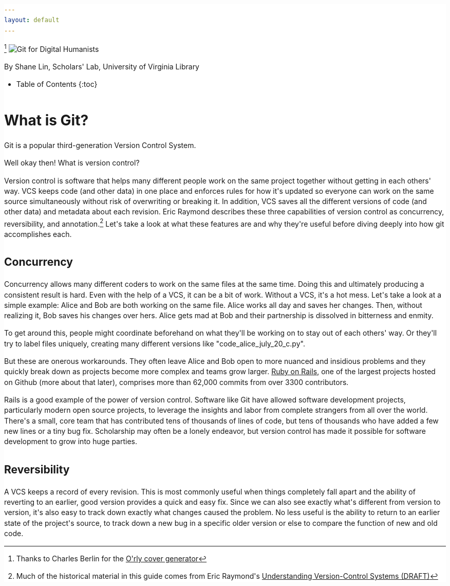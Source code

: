 ```yaml
---
layout: default
---
```

[^1]
![Git for Digital Humanists](/git_slab/assets/git_hum.png)

By Shane Lin, Scholars' Lab, University of Virginia Library

* Table of Contents
{:toc}

# What is Git?
Git is a popular third-generation Version Control System.

Well okay then! What is version control?

Version control is software that helps many different people work on the same project together without getting in each others' way. VCS keeps code (and other data) in one place and enforces rules for how it's updated so everyone can work on the same source simultaneously without risk of overwriting or breaking it. In addition, VCS saves all the different versions of code (and other data) and metadata about each revision. Eric Raymond describes these three capabilities of version control as concurrency, reversibility, and annotation.[^2] Let's take a look at what these features are and why they're useful before diving deeply into how git accomplishes each.

## Concurrency
Concurrency allows many different coders to work on the same files at the same time. Doing this and ultimately producing a consistent result is hard. Even with the help of a VCS, it can be a bit of work. Without a VCS, it's a hot mess. Let's take a look at a simple example: Alice and Bob are both working on the same file. Alice works all day and saves her changes. Then, without realizing it, Bob saves his changes over hers. Alice gets mad at Bob and their partnership is dissolved in bitterness and enmity.

To get around this, people might coordinate beforehand on what they'll be working on to stay out of each others' way. Or they'll try to label files uniquely, creating many different versions like "code_alice_july_20_c.py".

But these are onerous workarounds. They often leave Alice and Bob open to more nuanced and insidious problems and they quickly break down as projects become more complex and teams grow larger. [Ruby on Rails](https://github.com/rails/rails), one of the largest projects hosted on Github (more about that later), comprises more than 62,000 commits from over 3300 contributors. 

Rails is a good example of the power of version control. Software like Git have allowed software development projects, particularly modern open source projects, to leverage the insights and labor from complete strangers from all over the world. There's a small, core team that has contributed tens of thousands of lines of code, but tens of thousands who have added a few new lines or a tiny bug fix. Scholarship may often be a lonely endeavor, but version control has made it possible for software development to grow into huge parties.

## Reversibility
A VCS keeps a record of every revision. This is most commonly useful when things completely fall apart and the ability of reverting to an earlier, good version provides a quick and easy fix. Since we can also see exactly what's different from version to version, it's also easy to track down exactly what changes caused the problem. No less useful is the ability to return to an earlier state of the project's source, to track down a new bug in a specific older version or else to compare the function of new and old code.


[^1]: Thanks to Charles Berlin for the [O'rly cover generator](https://dev.to/rly)
[^2]: Much of the historical material in this guide comes from Eric Raymond's [Understanding Version-Control Systems (DRAFT)](http://www.catb.org/~esr/writings/version-control/version-control.html)
[^3]: [http://basepath.com/aup/talks/SCCS-Slideshow.pdf](http://basepath.com/aup/talks/SCCS-Slideshow.pdf)
[^4]: [http://www.gnu.org/software/rcs/tichy-paper.pdf](http://www.gnu.org/software/rcs/tichy-paper.pdf)
[^5]: The latest version, as I write this, is 5.9.4, released January 2015. [https://www.cs.purdue.edu/homes/trinkle/RCS/](https://www.cs.purdue.edu/homes/trinkle/RCS/)
[^6]: [http://dickgrune.com/Programs/CVS.orig/](http://dickgrune.com/Programs/CVS.orig/)
[^7]: Torvalds described the Git design process as "WWCVSND: What Would CVS Never Do". [https://www.youtube.com/watch?v=4XpnKHJAok8](https://www.youtube.com/watch?v=4XpnKHJAok8)
[^7A]: [https://news.microsoft.com/2018/06/04/microsoft-to-acquire-github-for-7-5-billion/]
[^8]: [https://github.com/git/git/blob/e83c5163316f89bfbde7d9ab23ca2e25604af290/README](https://github.com/git/git/blob/e83c5163316f89bfbde7d9ab23ca2e25604af290/README)
[^xkcd]: [https://xkcd.com/1597/](https://xkcd.com/1597/)